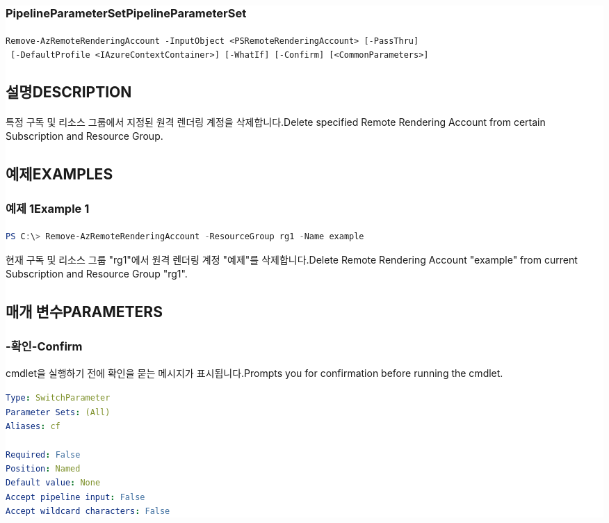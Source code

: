### <span data-ttu-id="97f83-107">PipelineParameterSet</span><span class="sxs-lookup"><span data-stu-id="97f83-107">PipelineParameterSet</span></span>
```
Remove-AzRemoteRenderingAccount -InputObject <PSRemoteRenderingAccount> [-PassThru]
 [-DefaultProfile <IAzureContextContainer>] [-WhatIf] [-Confirm] [<CommonParameters>]
```

## <span data-ttu-id="97f83-108">설명</span><span class="sxs-lookup"><span data-stu-id="97f83-108">DESCRIPTION</span></span>
<span data-ttu-id="97f83-109">특정 구독 및 리소스 그룹에서 지정된 원격 렌더링 계정을 삭제합니다.</span><span class="sxs-lookup"><span data-stu-id="97f83-109">Delete specified Remote Rendering Account from certain Subscription and Resource Group.</span></span>

## <span data-ttu-id="97f83-110">예제</span><span class="sxs-lookup"><span data-stu-id="97f83-110">EXAMPLES</span></span>

### <span data-ttu-id="97f83-111">예제 1</span><span class="sxs-lookup"><span data-stu-id="97f83-111">Example 1</span></span>
```powershell
PS C:\> Remove-AzRemoteRenderingAccount -ResourceGroup rg1 -Name example
```

<span data-ttu-id="97f83-112">현재 구독 및 리소스 그룹 "rg1"에서 원격 렌더링 계정 "예제"를 삭제합니다.</span><span class="sxs-lookup"><span data-stu-id="97f83-112">Delete Remote Rendering Account "example" from current Subscription and Resource Group "rg1".</span></span>

## <span data-ttu-id="97f83-113">매개 변수</span><span class="sxs-lookup"><span data-stu-id="97f83-113">PARAMETERS</span></span>

### <span data-ttu-id="97f83-114">-확인</span><span class="sxs-lookup"><span data-stu-id="97f83-114">-Confirm</span></span>
<span data-ttu-id="97f83-115">cmdlet을 실행하기 전에 확인을 묻는 메시지가 표시됩니다.</span><span class="sxs-lookup"><span data-stu-id="97f83-115">Prompts you for confirmation before running the cmdlet.</span></span>

```yaml
Type: SwitchParameter
Parameter Sets: (All)
Aliases: cf

Required: False
Position: Named
Default value: None
Accept pipeline input: False
Accept wildcard characters: False
```
